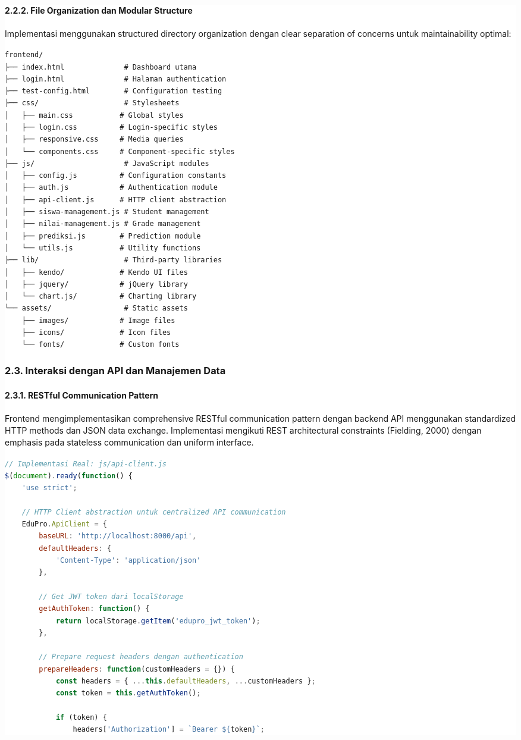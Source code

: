 #### 2.2.2. File Organization dan Modular Structure

Implementasi menggunakan structured directory organization dengan clear separation of concerns untuk maintainability optimal:

```
frontend/
├── index.html              # Dashboard utama
├── login.html              # Halaman authentication
├── test-config.html        # Configuration testing
├── css/                    # Stylesheets
│   ├── main.css           # Global styles
│   ├── login.css          # Login-specific styles
│   ├── responsive.css     # Media queries
│   └── components.css     # Component-specific styles
├── js/                     # JavaScript modules
│   ├── config.js          # Configuration constants
│   ├── auth.js            # Authentication module
│   ├── api-client.js      # HTTP client abstraction
│   ├── siswa-management.js # Student management
│   ├── nilai-management.js # Grade management
│   ├── prediksi.js        # Prediction module
│   └── utils.js           # Utility functions
├── lib/                    # Third-party libraries
│   ├── kendo/             # Kendo UI files
│   ├── jquery/            # jQuery library
│   └── chart.js/          # Charting library
└── assets/                 # Static assets
    ├── images/            # Image files
    ├── icons/             # Icon files
    └── fonts/             # Custom fonts
```

### 2.3. Interaksi dengan API dan Manajemen Data

#### 2.3.1. RESTful Communication Pattern

Frontend mengimplementasikan comprehensive RESTful communication pattern dengan backend API menggunakan standardized HTTP methods dan JSON data exchange. Implementasi mengikuti REST architectural constraints (Fielding, 2000) dengan emphasis pada stateless communication dan uniform interface.

```javascript
// Implementasi Real: js/api-client.js
$(document).ready(function() {
    'use strict';
    
    // HTTP Client abstraction untuk centralized API communication
    EduPro.ApiClient = {
        baseURL: 'http://localhost:8000/api',
        defaultHeaders: {
            'Content-Type': 'application/json'
        },
        
        // Get JWT token dari localStorage
        getAuthToken: function() {
            return localStorage.getItem('edupro_jwt_token');
        },
        
        // Prepare request headers dengan authentication
        prepareHeaders: function(customHeaders = {}) {
            const headers = { ...this.defaultHeaders, ...customHeaders };
            const token = this.getAuthToken();
            
            if (token) {
                headers['Authorization'] = `Bearer ${token}`;
```
